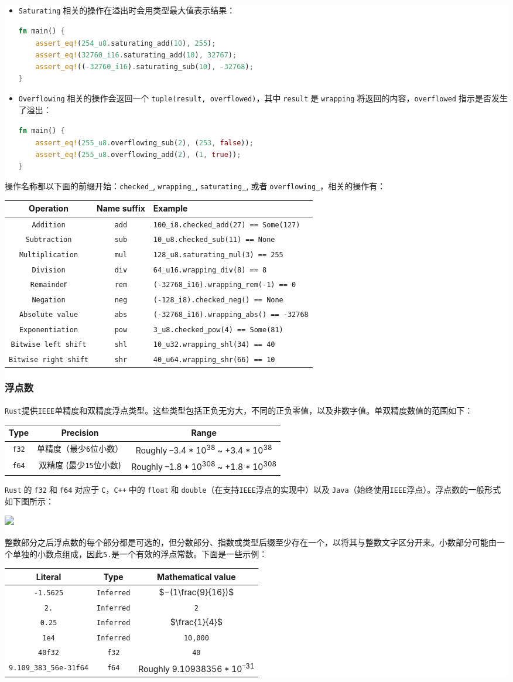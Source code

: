 - `Saturating` 相关的操作在溢出时会用类型最大值表示结果：

    ```rust
    fn main() {
        assert_eq!(254_u8.saturating_add(10), 255);
        assert_eq!(32760_i16.saturating_add(10), 32767);
        assert_eq!((-32760_i16).saturating_sub(10), -32768);
    }
    ```

- `Overflowing` 相关的操作会返回一个 `tuple(result, overflowed)`，其中 `result` 是 `wrapping` 将返回的内容，`overflowed` 指示是否发生了溢出：

    ```rust
    fn main() {
        assert_eq!(255_u8.overflowing_sub(2), (253, false));
        assert_eq!(255_u8.overflowing_add(2), (1, true));
    }
    ```

操作名称都以下面的前缀开始：`checked_`, `wrapping_`, `saturating_`, 或者 `overflowing_`，相关的操作有：

Operation| Name suffix|Example
:--:|:--:|:--|
`Addition`|`add`|`100_i8.checked_add(27) == Some(127)` 
`Subtraction`|`sub`|`10_u8.checked_sub(11) == None`
`Multiplication`|`mul`|`128_u8.saturating_mul(3) == 255`
`Division`|`div`|`64_u16.wrapping_div(8) == 8`
`Remainde`r|`rem`|`(-32768_i16).wrapping_rem(-1) == 0`
`Negation`|`neg`|`(-128_i8).checked_neg() == None`
`Absolute value`|`abs`|`(-32768_i16).wrapping_abs() == -32768`
`Exponentiation`|`pow`|`3_u8.checked_pow(4) == Some(81)`
`Bitwise left shift`|`shl`|`10_u32.wrapping_shl(34) == 40`
`Bitwise right shift`|`shr`|`40_u64.wrapping_shr(66) == 10`

### 浮点数

`Rust`提供`IEEE`单精度和双精度浮点类型。这些类型包括正负无穷大，不同的正负零值，以及非数字值。单双精度数值的范围如下：

Type|Precision|Range
:--:|:--:|:--:|
`f32`| 单精度（最少`6`位小数）| Roughly ${–3.4} \ast 10^{38}$ ~ ${+3.4} \ast 10 ^{38}$
`f64`| 双精度 (最少`15`位小数)|  Roughly ${–1.8} \ast 10^{308}$ ~ ${+1.8} \ast 10^{308}$

`Rust` 的 `f32` 和 `f64` 对应于 `C`，`C++` 中的 `float` 和 `double`（在支持`IEEE`浮点的实现中）以及 `Java`（始终使用`IEEE`浮点）。浮点数的一般形式如下图所示：

![](floating-num.png)

整数部分之后浮点数的每个部分都是可选的，但分数部分、指数或类型后缀至少存在一个，以将其与整数文字区分开来。小数部分可能由一个单独的小数点组成，因此`5.`是一个有效的浮点常数。下面是一些示例：

Literal|Type|Mathematical value
:--:|:--:|:--:|
`-1.5625`|`Inferred`|$−(1\frac{9}{16})$
`2.`|`Inferred` |`2`
`0.25`|`Inferred`|$\frac{1}{4}$
`1e4`|`Inferred`|`10,000`
`40f32`|`f32`|`40`
`9.109_383_56e-31f64`|`f64`|Roughly $9.10938356 \ast 10^{–31}$
